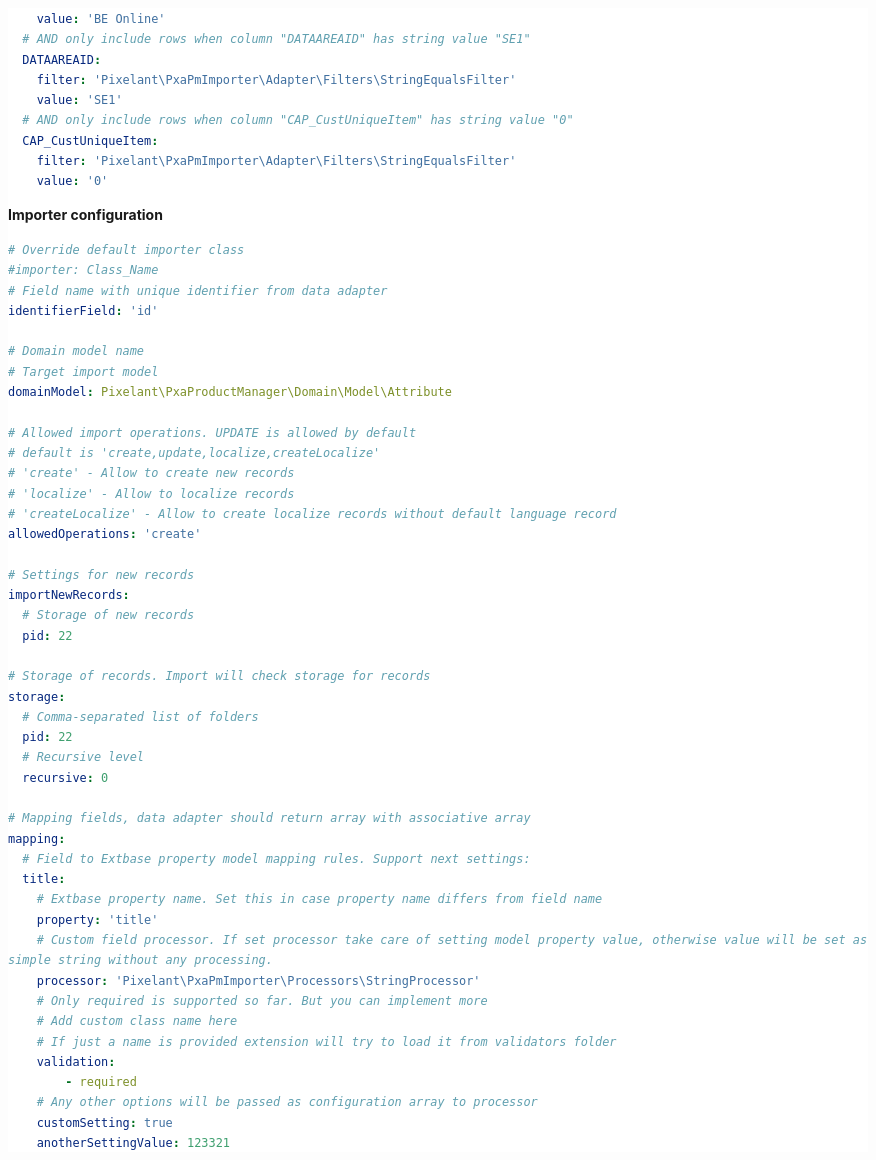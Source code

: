 ```yaml
    value: 'BE Online'
  # AND only include rows when column "DATAAREAID" has string value "SE1"
  DATAAREAID:
    filter: 'Pixelant\PxaPmImporter\Adapter\Filters\StringEqualsFilter'
    value: 'SE1'
  # AND only include rows when column "CAP_CustUniqueItem" has string value "0"
  CAP_CustUniqueItem:
    filter: 'Pixelant\PxaPmImporter\Adapter\Filters\StringEqualsFilter'
    value: '0'
```

**Importer configuration**
```yaml
# Override default importer class
#importer: Class_Name
# Field name with unique identifier from data adapter
identifierField: 'id'

# Domain model name
# Target import model
domainModel: Pixelant\PxaProductManager\Domain\Model\Attribute

# Allowed import operations. UPDATE is allowed by default
# default is 'create,update,localize,createLocalize'
# 'create' - Allow to create new records
# 'localize' - Allow to localize records
# 'createLocalize' - Allow to create localize records without default language record
allowedOperations: 'create'

# Settings for new records
importNewRecords:
  # Storage of new records
  pid: 22

# Storage of records. Import will check storage for records
storage:
  # Comma-separated list of folders
  pid: 22
  # Recursive level
  recursive: 0

# Mapping fields, data adapter should return array with associative array
mapping:
  # Field to Extbase property model mapping rules. Support next settings:
  title:
    # Extbase property name. Set this in case property name differs from field name
    property: 'title'
    # Custom field processor. If set processor take care of setting model property value, otherwise value will be set as simple string without any processing.
    processor: 'Pixelant\PxaPmImporter\Processors\StringProcessor'
    # Only required is supported so far. But you can implement more
    # Add custom class name here
    # If just a name is provided extension will try to load it from validators folder
    validation:
        - required
    # Any other options will be passed as configuration array to processor
    customSetting: true
    anotherSettingValue: 123321
```
